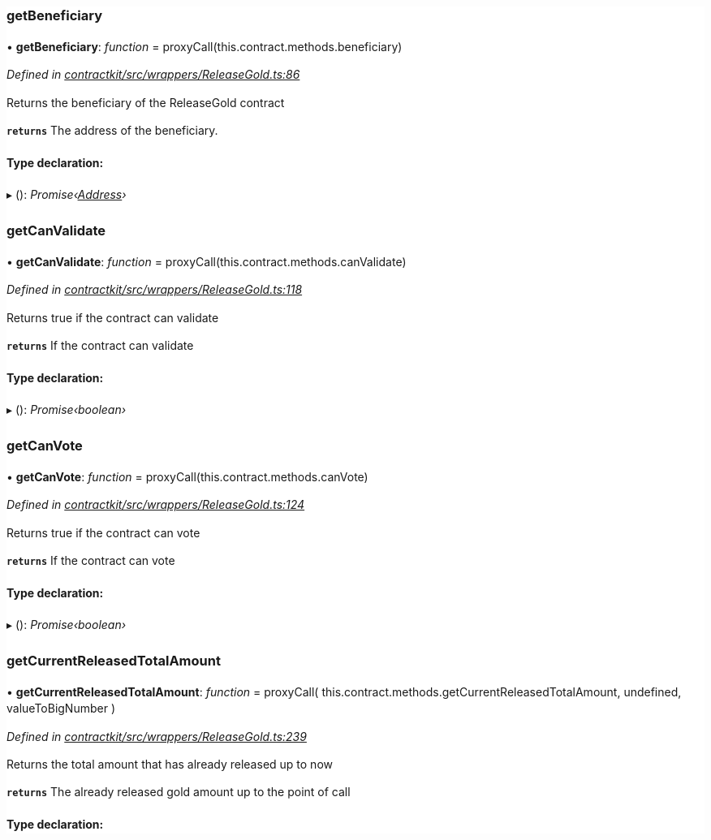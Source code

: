 ### getBeneficiary

• **getBeneficiary**: _function_ = proxyCall\(this.contract.methods.beneficiary\)

_Defined in_ [_contractkit/src/wrappers/ReleaseGold.ts:86_](https://github.com/celo-org/celo-monorepo/blob/master/packages/contractkit/src/wrappers/ReleaseGold.ts#L86)

Returns the beneficiary of the ReleaseGold contract

**`returns`** The address of the beneficiary.

#### Type declaration:

▸ \(\): _Promise‹_[_Address_](_base_.md#address)_›_

### getCanValidate

• **getCanValidate**: _function_ = proxyCall\(this.contract.methods.canValidate\)

_Defined in_ [_contractkit/src/wrappers/ReleaseGold.ts:118_](https://github.com/celo-org/celo-monorepo/blob/master/packages/contractkit/src/wrappers/ReleaseGold.ts#L118)

Returns true if the contract can validate

**`returns`** If the contract can validate

#### Type declaration:

▸ \(\): _Promise‹boolean›_

### getCanVote

• **getCanVote**: _function_ = proxyCall\(this.contract.methods.canVote\)

_Defined in_ [_contractkit/src/wrappers/ReleaseGold.ts:124_](https://github.com/celo-org/celo-monorepo/blob/master/packages/contractkit/src/wrappers/ReleaseGold.ts#L124)

Returns true if the contract can vote

**`returns`** If the contract can vote

#### Type declaration:

▸ \(\): _Promise‹boolean›_

### getCurrentReleasedTotalAmount

• **getCurrentReleasedTotalAmount**: _function_ = proxyCall\( this.contract.methods.getCurrentReleasedTotalAmount, undefined, valueToBigNumber \)

_Defined in_ [_contractkit/src/wrappers/ReleaseGold.ts:239_](https://github.com/celo-org/celo-monorepo/blob/master/packages/contractkit/src/wrappers/ReleaseGold.ts#L239)

Returns the total amount that has already released up to now

**`returns`** The already released gold amount up to the point of call

#### Type declaration:
